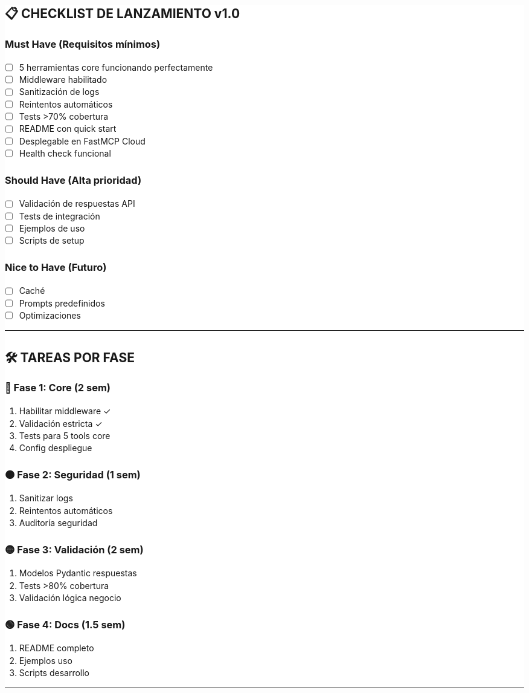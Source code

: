 
## 📋 CHECKLIST DE LANZAMIENTO v1.0

### Must Have (Requisitos mínimos)
- [ ] 5 herramientas core funcionando perfectamente
- [ ] Middleware habilitado
- [ ] Sanitización de logs
- [ ] Reintentos automáticos
- [ ] Tests >70% cobertura
- [ ] README con quick start
- [ ] Desplegable en FastMCP Cloud
- [ ] Health check funcional

### Should Have (Alta prioridad)
- [ ] Validación de respuestas API
- [ ] Tests de integración
- [ ] Ejemplos de uso
- [ ] Scripts de setup

### Nice to Have (Futuro)
- [ ] Caché
- [ ] Prompts predefinidos
- [ ] Optimizaciones

---

## 🛠️ TAREAS POR FASE

### 🔴 Fase 1: Core (2 sem)
1. Habilitar middleware ✓
2. Validación estricta ✓
3. Tests para 5 tools core
4. Config despliegue

### 🟠 Fase 2: Seguridad (1 sem)
1. Sanitizar logs
2. Reintentos automáticos
3. Auditoría seguridad

### 🟡 Fase 3: Validación (2 sem)
1. Modelos Pydantic respuestas
2. Tests >80% cobertura
3. Validación lógica negocio

### 🟢 Fase 4: Docs (1.5 sem)
1. README completo
2. Ejemplos uso
3. Scripts desarrollo

---